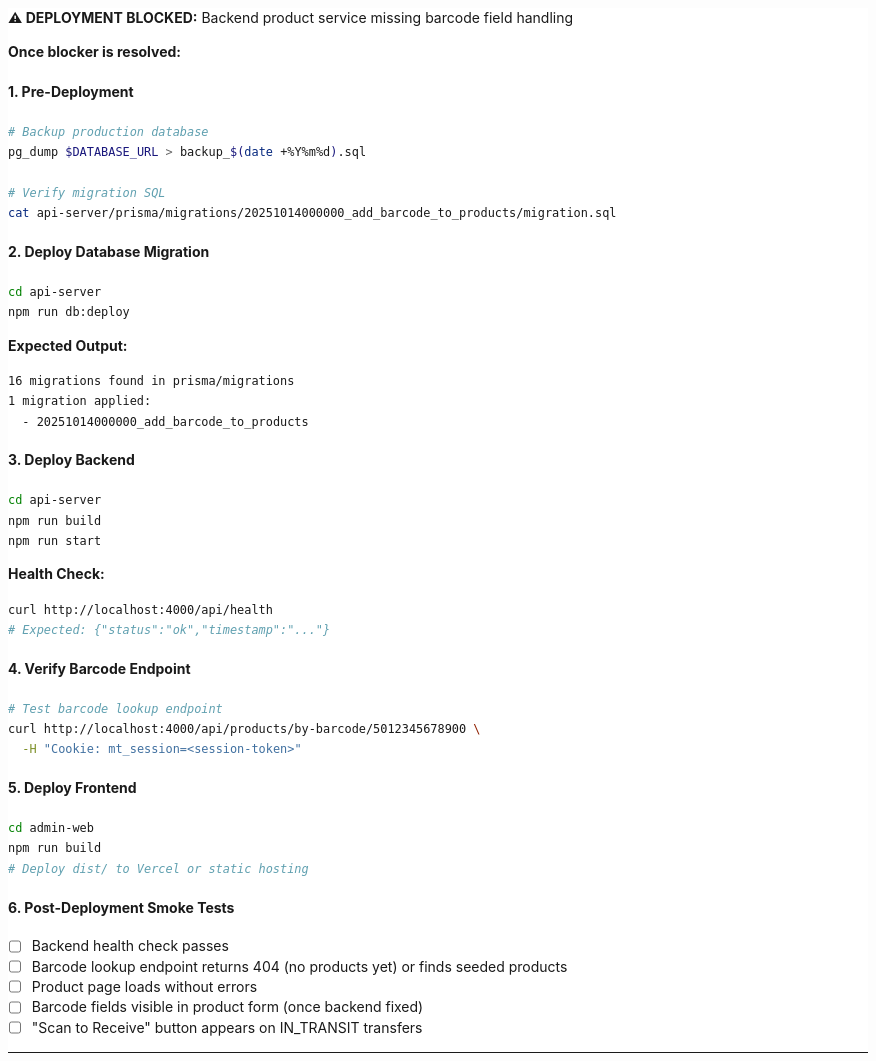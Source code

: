 **⚠️ DEPLOYMENT BLOCKED:** Backend product service missing barcode field handling

**Once blocker is resolved:**

#### 1. Pre-Deployment
```bash
# Backup production database
pg_dump $DATABASE_URL > backup_$(date +%Y%m%d).sql

# Verify migration SQL
cat api-server/prisma/migrations/20251014000000_add_barcode_to_products/migration.sql
```

#### 2. Deploy Database Migration
```bash
cd api-server
npm run db:deploy
```

**Expected Output:**
```
16 migrations found in prisma/migrations
1 migration applied:
  - 20251014000000_add_barcode_to_products
```

#### 3. Deploy Backend
```bash
cd api-server
npm run build
npm run start
```

**Health Check:**
```bash
curl http://localhost:4000/api/health
# Expected: {"status":"ok","timestamp":"..."}
```

#### 4. Verify Barcode Endpoint
```bash
# Test barcode lookup endpoint
curl http://localhost:4000/api/products/by-barcode/5012345678900 \
  -H "Cookie: mt_session=<session-token>"
```

#### 5. Deploy Frontend
```bash
cd admin-web
npm run build
# Deploy dist/ to Vercel or static hosting
```

#### 6. Post-Deployment Smoke Tests
- [ ] Backend health check passes
- [ ] Barcode lookup endpoint returns 404 (no products yet) or finds seeded products
- [ ] Product page loads without errors
- [ ] Barcode fields visible in product form (once backend fixed)
- [ ] "Scan to Receive" button appears on IN_TRANSIT transfers

---